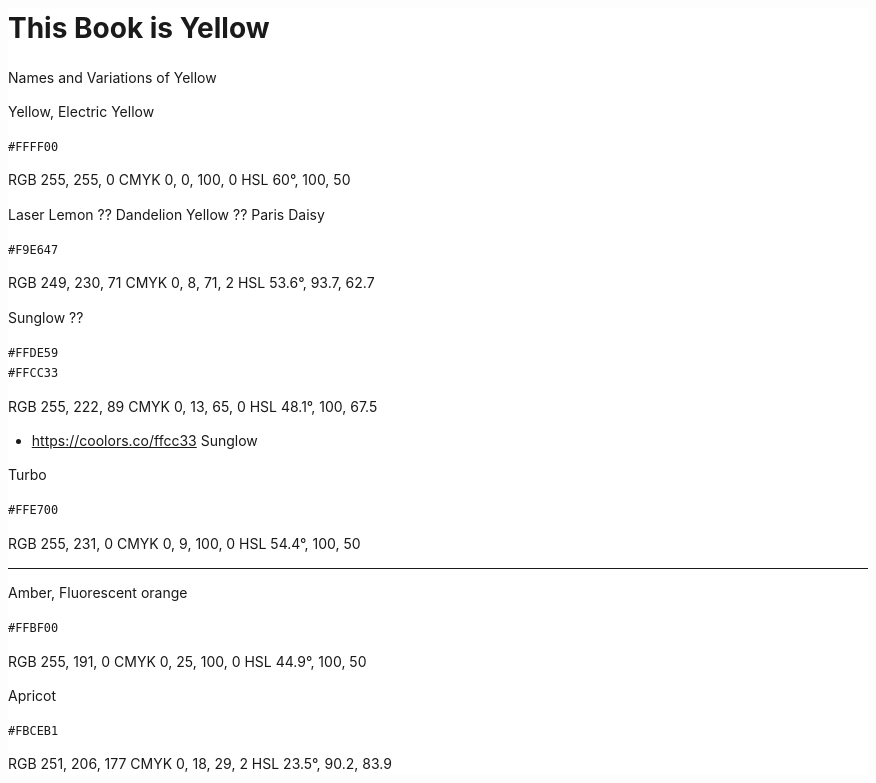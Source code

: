 # This Book is Yellow
Names and Variations of Yellow

Yellow, Electric Yellow
```palette
#FFFF00
```
RGB	255, 255, 0
CMYK	0, 0, 100, 0
HSL	60°, 100, 50

Laser Lemon ?? Dandelion Yellow ?? Paris Daisy
```palette
#F9E647
```
RGB	249, 230, 71
CMYK	0, 8, 71, 2
HSL	53.6°, 93.7, 62.7


Sunglow ??
```palette
#FFDE59
#FFCC33
```
RGB	255,	222,	89
CMYK	0, 13, 65, 0
HSL	48.1°, 100, 67.5
- https://coolors.co/ffcc33 Sunglow

Turbo
```palette
#FFE700
```
RGB 255, 231, 0
CMYK	0, 9, 100, 0
HSL	54.4°, 100, 50


---


Amber, Fluorescent orange
```palette
#FFBF00
```
RGB	255, 191, 0
CMYK	0, 25, 100, 0
HSL	44.9°, 100, 50

Apricot
```palette
#FBCEB1
```
RGB 251, 206, 177
CMYK	0, 18, 29, 2
HSL	23.5°, 90.2, 83.9
